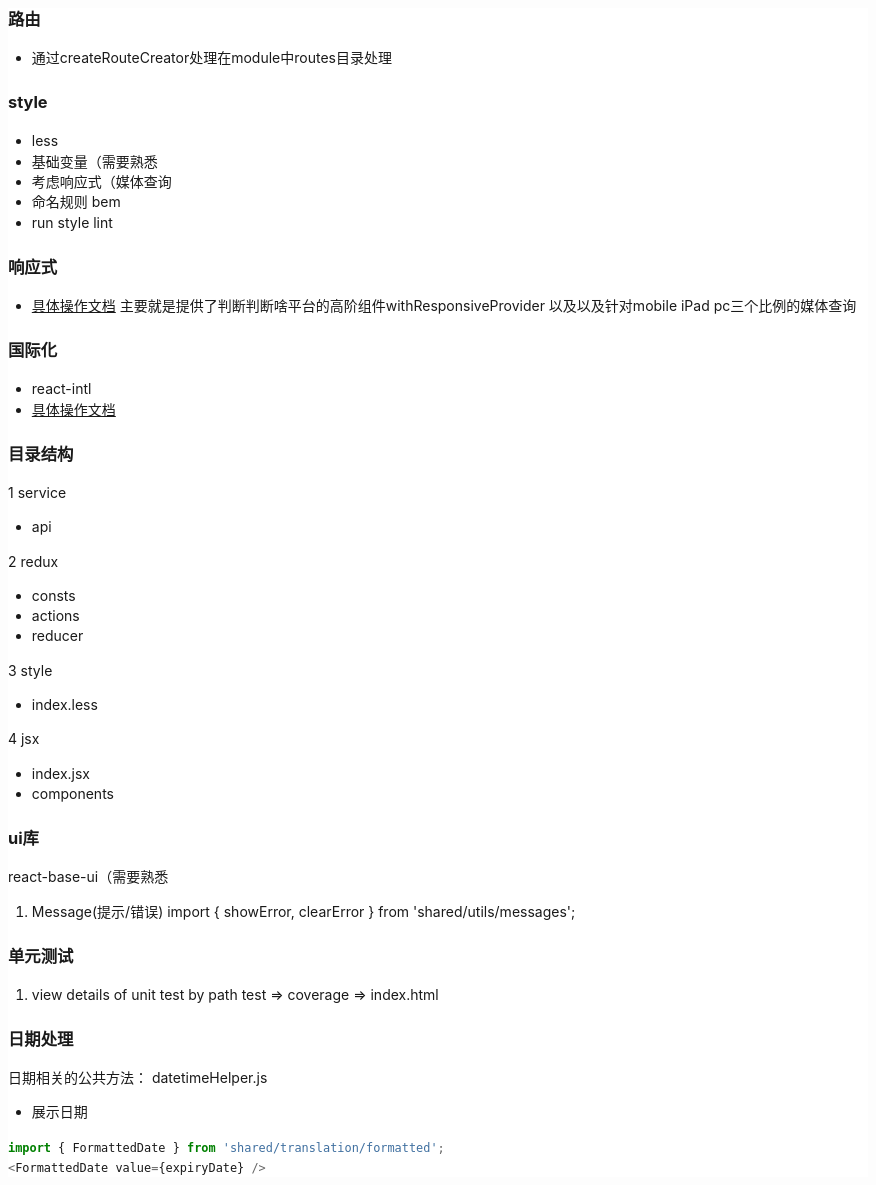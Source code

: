 


### 路由
- 通过createRouteCreator处理在module中routes目录处理

### style
- less
-  基础变量（需要熟悉
-  考虑响应式（媒体查询
-  命名规则  bem
- run style lint

### 响应式
- [具体操作文档](http://an-wiki.dev.activenetwork.com/development/tech-notes/front-end/responsive)
主要就是提供了判断判断啥平台的高阶组件withResponsiveProvider 以及以及针对mobile iPad pc三个比例的媒体查询

### 国际化
- react-intl
- [具体操作文档](http://an-wiki.dev.activenetwork.com/development/tech-notes/front-end/fe-multilingual-support)

### 目录结构
1 service
- api

2 redux
- consts
- actions
- reducer

3 style
- index.less

4 jsx
- index.jsx
- components

###  ui库
react-base-ui（需要熟悉

1. Message(提示/错误)
import { showError, clearError } from 'shared/utils/messages';



### 单元测试
1. view details of unit test by path test => coverage => index.html


### 日期处理
日期相关的公共方法： datetimeHelper.js
- 展示日期
```js
import { FormattedDate } from 'shared/translation/formatted';
<FormattedDate value={expiryDate} />
```
